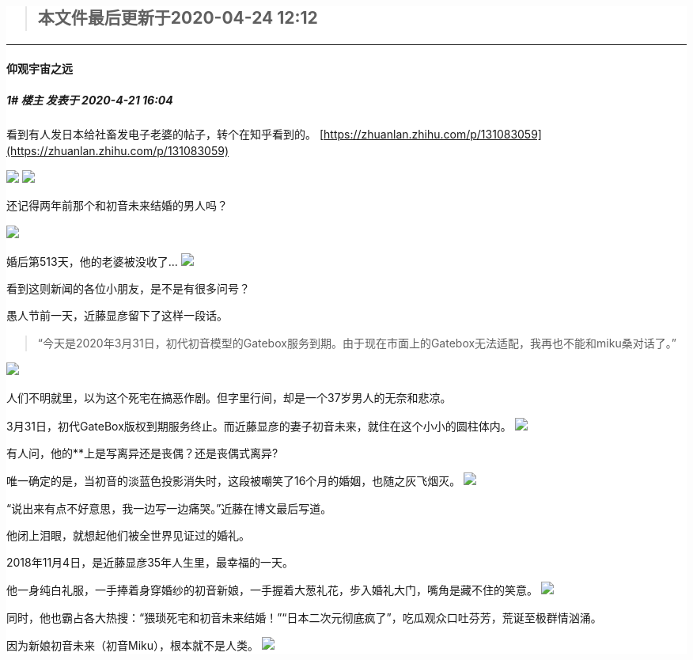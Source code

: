 > ## **本文件最后更新于2020-04-24 12:12** 



-----

####  仰观宇宙之远  
##### 1#       楼主       发表于 2020-4-21 16:04



看到有人发日本给社畜发电子老婆的帖子，转个在知乎看到的。
[https://zhuanlan.zhihu.com/p/131083059](https://zhuanlan.zhihu.com/p/131083059)

<img src="https://pic4.zhimg.com/50/v2-3410c9963283adbc6bd8f9e0b376f25b_hd.jpg" referrerpolicy="no-referrer">

<img src="https://pic3.zhimg.com/v2-06b0af7927b19e5807d9ba3a4512c3a2_b.jpg" referrerpolicy="no-referrer">




还记得两年前那个和初音未来结婚的男人吗？

<img src="https://pic2.zhimg.com/80/v2-3458133bf0d135eca8979cfcb39c2b60_720w.jpg" referrerpolicy="no-referrer">

婚后第513天，他的老婆被没收了...
<img src="https://pic1.zhimg.com/80/v2-46e3801356a37c35177b5a8d91e98d43_720w.jpg" referrerpolicy="no-referrer">

看到这则新闻的各位小朋友，是不是有很多问号？

愚人节前一天，近藤显彦留下了这样一段话。
<blockquote>“今天是2020年3月31日，初代初音模型的Gatebox服务到期。由于现在市面上的Gatebox无法适配，我再也不能和miku桑对话了。”</blockquote>
<img src="https://pic3.zhimg.com/80/v2-241413c831ae770aa253ee0f5ed9f82f_720w.jpg" referrerpolicy="no-referrer">

人们不明就里，以为这个死宅在搞恶作剧。但字里行间，却是一个37岁男人的无奈和悲凉。

3月31日，初代GateBox版权到期服务终止。而近藤显彦的妻子初音未来，就住在这个小小的圆柱体内。
<img src="https://pic4.zhimg.com/80/v2-4774e092dfefafcadd28b01b6d337014_720w.jpg" referrerpolicy="no-referrer">

有人问，他的**上是写离异还是丧偶？还是丧偶式离异?

唯一确定的是，当初音的淡蓝色投影消失时，这段被嘲笑了16个月的婚姻，也随之灰飞烟灭。
<img src="https://pic3.zhimg.com/80/v2-dcfea61190370a764cbe8bcaf8aab7b9_720w.jpg" referrerpolicy="no-referrer">

“说出来有点不好意思，我一边写一边痛哭。”近藤在博文最后写道。

他闭上泪眼，就想起他们被全世界见证过的婚礼。


2018年11月4日，是近藤显彦35年人生里，最幸福的一天。

他一身纯白礼服，一手捧着身穿婚纱的初音新娘，一手握着大葱礼花，步入婚礼大门，嘴角是藏不住的笑意。
<img src="https://pic1.zhimg.com/v2-2d2b32f847278c4fa9cbb54d**97c41_b.jpg" referrerpolicy="no-referrer">



同时，他也霸占各大热搜：“猥琐死宅和初音未来结婚！”“日本二次元彻底疯了”，吃瓜观众口吐芬芳，荒诞至极群情汹涌。

因为新娘初音未来（初音Miku），根本就不是人类。
<img src="https://pic4.zhimg.com/v2-ae970adcd1250243da6023adb815eac9_b.jpg" referrerpolicy="no-referrer">

